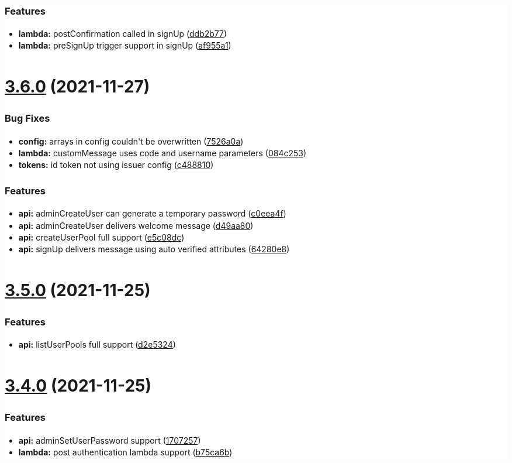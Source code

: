 
### Features

* **lambda:** postConfirmation called in signUp ([ddb2b77](https://github.com/idzingirai/cognito-local/commit/ddb2b77bcf857b3e54213b2468c095671af60381))
* **lambda:** preSignUp trigger support in signUp ([af955a1](https://github.com/idzingirai/cognito-local/commit/af955a1a5c093c8c9b3b9dd7821bfbb2a51243d9))

# [3.6.0](https://github.com/idzingirai/cognito-local/compare/v3.5.0...v3.6.0) (2021-11-27)


### Bug Fixes

* **config:** arrays in config couldn't be overwritten ([7526a0a](https://github.com/idzingirai/cognito-local/commit/7526a0aa4410420933b750bf08a912306dbca059))
* **lambda:** customMessage uses code and username parameters ([084c253](https://github.com/idzingirai/cognito-local/commit/084c2539126214ef1bc6e5d94b2a007b79c2f49a))
* **tokens:** id token not using issuer config ([c488810](https://github.com/idzingirai/cognito-local/commit/c4888103ac0d14b529c4ac3a83c3006765ae6b84))


### Features

* **api:** adminCreateUser can generate a temporary password ([c0eea4f](https://github.com/idzingirai/cognito-local/commit/c0eea4f0ad0d1352b1a0cdfcaa43f29a3afc69f2))
* **api:** adminCreateUser delivers welcome message ([d49aa80](https://github.com/idzingirai/cognito-local/commit/d49aa8052bdd4605bdb79c697dc359116bdcfadf))
* **api:** createUserPool full support ([e5c08dc](https://github.com/idzingirai/cognito-local/commit/e5c08dcb297cf75eaf07ffdda42a0addc8d4453e))
* **api:** signUp delivers message using auto verified attributes ([64280e8](https://github.com/idzingirai/cognito-local/commit/64280e851d7f9b18345f51cf51d7798687d5189c))

# [3.5.0](https://github.com/idzingirai/cognito-local/compare/v3.4.0...v3.5.0) (2021-11-25)


### Features

* **api:** listUserPools full support ([d2e5324](https://github.com/idzingirai/cognito-local/commit/d2e53249395112c723bc02b1e0ca0dcc2910c896))

# [3.4.0](https://github.com/idzingirai/cognito-local/compare/v3.3.0...v3.4.0) (2021-11-25)


### Features

* **api:** adminSetUserPassword support ([1707257](https://github.com/idzingirai/cognito-local/commit/1707257cc39bc2621b5b77520e61cc32c0ba5998))
* **lambda:** post authentication lambda support ([b75ca6b](https://github.com/idzingirai/cognito-local/commit/b75ca6b70b91e09cf27d2ec2c56e1480b1818304))
